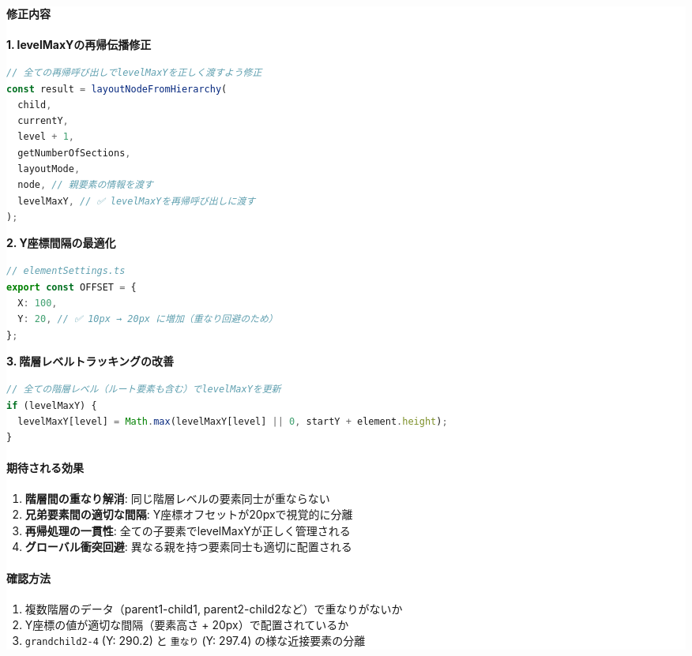#### 修正内容

**1. levelMaxYの再帰伝播修正**
```typescript
// 全ての再帰呼び出しでlevelMaxYを正しく渡すよう修正
const result = layoutNodeFromHierarchy(
  child,
  currentY,
  level + 1,
  getNumberOfSections,
  layoutMode,
  node, // 親要素の情報を渡す
  levelMaxY, // ✅ levelMaxYを再帰呼び出しに渡す
);
```

**2. Y座標間隔の最適化**
```typescript
// elementSettings.ts
export const OFFSET = {
  X: 100,
  Y: 20, // ✅ 10px → 20px に増加（重なり回避のため）
};
```

**3. 階層レベルトラッキングの改善**
```typescript
// 全ての階層レベル（ルート要素も含む）でlevelMaxYを更新
if (levelMaxY) {
  levelMaxY[level] = Math.max(levelMaxY[level] || 0, startY + element.height);
}
```

#### 期待される効果
1. **階層間の重なり解消**: 同じ階層レベルの要素同士が重ならない
2. **兄弟要素間の適切な間隔**: Y座標オフセットが20pxで視覚的に分離
3. **再帰処理の一貫性**: 全ての子要素でlevelMaxYが正しく管理される
4. **グローバル衝突回避**: 異なる親を持つ要素同士も適切に配置される

#### 確認方法
1. 複数階層のデータ（parent1-child1, parent2-child2など）で重なりがないか
2. Y座標の値が適切な間隔（要素高さ + 20px）で配置されているか
3. `grandchild2-4` (Y: 290.2) と `重なり` (Y: 297.4) の様な近接要素の分離

